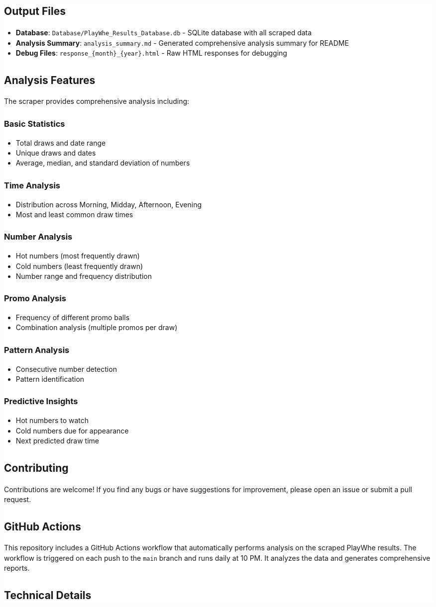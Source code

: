 ## Output Files

- **Database**: `Database/PlayWhe_Results_Database.db` - SQLite database with all scraped data
- **Analysis Summary**: `analysis_summary.md` - Generated comprehensive analysis summary for README
- **Debug Files**: `response_{month}_{year}.html` - Raw HTML responses for debugging

## Analysis Features

The scraper provides comprehensive analysis including:

### Basic Statistics
- Total draws and date range
- Unique draws and dates
- Average, median, and standard deviation of numbers

### Time Analysis
- Distribution across Morning, Midday, Afternoon, Evening
- Most and least common draw times

### Number Analysis
- Hot numbers (most frequently drawn)
- Cold numbers (least frequently drawn)
- Number range and frequency distribution

### Promo Analysis
- Frequency of different promo balls
- Combination analysis (multiple promos per draw)

### Pattern Analysis
- Consecutive number detection
- Pattern identification

### Predictive Insights
- Hot numbers to watch
- Cold numbers due for appearance
- Next predicted draw time

## Contributing

Contributions are welcome! If you find any bugs or have suggestions for improvement, please open an issue or submit a pull request.

## GitHub Actions

This repository includes a GitHub Actions workflow that automatically performs analysis on the scraped PlayWhe results. The workflow is triggered on each push to the `main` branch and runs daily at 10 PM. It analyzes the data and generates comprehensive reports.

## Technical Details
